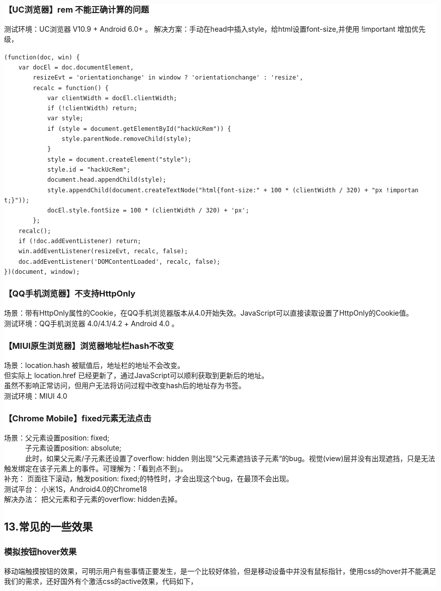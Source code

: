 ### 【UC浏览器】rem 不能正确计算的问题
测试环境：UC浏览器 V10.9 + Android 6.0+ 。
解决方案：手动在head中插入style，给html设置font-size,并使用 !important 增加优先级，
<pre><code>(function(doc, win) {
    var docEl = doc.documentElement,
        resizeEvt = 'orientationchange' in window ? 'orientationchange' : 'resize',
        recalc = function() {
            var clientWidth = docEl.clientWidth;
            if (!clientWidth) return;
            var style;
            if (style = document.getElementById("hackUcRem")) {
                style.parentNode.removeChild(style);
            }
            style = document.createElement("style");
            style.id = "hackUcRem";
            document.head.appendChild(style);
            style.appendChild(document.createTextNode("html{font-size:" + 100 * (clientWidth / 320) + "px !important;}"));
            docEl.style.fontSize = 100 * (clientWidth / 320) + 'px';
        };
    recalc();
    if (!doc.addEventListener) return;
    win.addEventListener(resizeEvt, recalc, false);
    doc.addEventListener('DOMContentLoaded', recalc, false);
})(document, window);</code></pre>

### 【QQ手机浏览器】不支持HttpOnly
场景：带有HttpOnly属性的Cookie，在QQ手机浏览器版本从4.0开始失效。JavaScript可以直接读取设置了HttpOnly的Cookie值。<br/>
测试环境：QQ手机浏览器 4.0/4.1/4.2 + Android 4.0 。

### 【MIUI原生浏览器】浏览器地址栏hash不改变
场景：location.hash 被赋值后，地址栏的地址不会改变。<br/>
但实际上 location.href 已经更新了，通过JavaScript可以顺利获取到更新后的地址。<br/>
虽然不影响正常访问，但用户无法将访问过程中改变hash后的地址存为书签。<br/>
测试环境：MIUI 4.0

### 【Chrome Mobile】fixed元素无法点击
场景：父元素设置position: fixed;<br/>
　　　子元素设置position: absolute;<br/>
　　　此时，如果父元素/子元素还设置了overflow: hidden 则出现“父元素遮挡该子元素“的bug。视觉(view)层并没有出现遮挡，只是无法触发绑定在该子元素上的事件。可理解为：「看到点不到」。<br/>
补充： 页面往下滚动，触发position: fixed;的特性时，才会出现这个bug，在最顶不会出现。<br/>
测试平台： 小米1S，Android4.0的Chrome18<br/>
解决办法： 把父元素和子元素的overflow: hidden去掉。

## 13.常见的一些效果
### 模拟按钮hover效果
移动端触摸按钮的效果，可明示用户有些事情正要发生，是一个比较好体验，但是移动设备中并没有鼠标指针，使用css的hover并不能满足我们的需求，还好国外有个激活css的active效果，代码如下，
